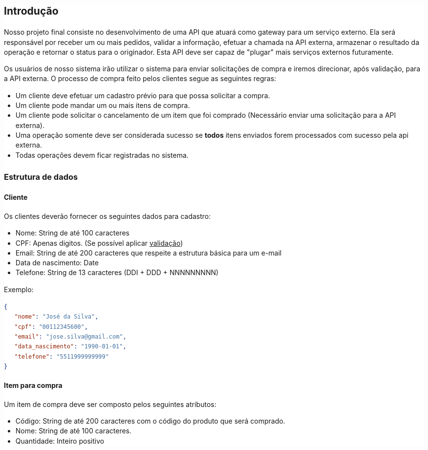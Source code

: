 ## Introdução


Nosso projeto final consiste no desenvolvimento de uma API que atuará como gateway para um serviço externo. Ela será responsável por receber um ou mais pedidos, validar a informação, efetuar a chamada na API externa, armazenar o resultado da operação e retornar o status para o originador. Esta API deve ser capaz de "plugar" mais serviços externos futuramente.


Os usuários de nosso sistema irão utilizar o sistema para enviar solicitações de compra e iremos direcionar, após validação, para a API externa. O processo de compra feito pelos clientes segue as seguintes regras:

 - Um cliente deve efetuar um cadastro prévio para que possa solicitar a compra.
 - Um cliente pode mandar um ou mais itens de compra.
 - Um cliente pode solicitar o cancelamento de um item que foi comprado (Necessário enviar uma solicitação para a API externa).
 - Uma operação somente deve ser considerada sucesso se **todos** itens enviados forem processados com sucesso pela api externa.
 - Todas operações devem ficar registradas no sistema.


### Estrutura de dados

#### Cliente

Os clientes deverão fornecer os seguintes dados para cadastro:

 - Nome: String de até 100 caracteres
 - CPF: Apenas digitos. (Se possível aplicar [validação](https://www.geradorcpf.com/algoritmo_do_cpf.htm))
 - Email: String de até 200 caracteres que respeite a estrutura básica para um e-mail
 - Data de nascimento: Date
 - Telefone: String de 13 caracteres (DDI + DDD + NNNNNNNNN)


 Exemplo:

 ```json
 {
    "nome": "José da Silva",
    "cpf": "00112345600",
    "email": "jose.silva@gmail.com",
    "data_nascimento": "1990-01-01",
    "telefone": "5511999999999"
 }

 ```

#### Item para compra


Um item de compra deve ser composto pelos seguintes atributos:

 - Código: String de até 200 caracteres com o código do produto que será comprado.
 - Nome: String de até 100 caracteres.
 - Quantidade: Inteiro positivo
